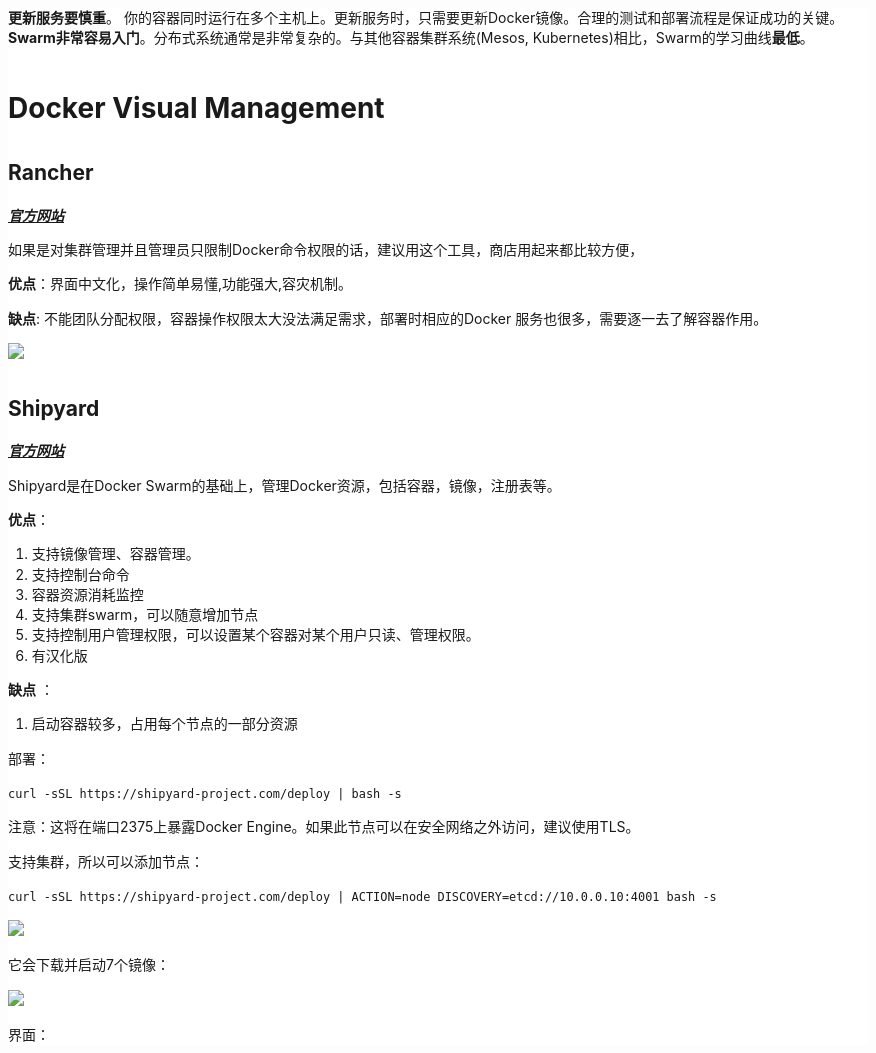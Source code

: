 **更新服务要慎重**。 你的容器同时运行在多个主机上。更新服务时，只需要更新Docker镜像。合理的测试和部署流程是保证成功的关键。**Swarm非常容易入门**。分布式系统通常是非常复杂的。与其他容器集群系统(Mesos, Kubernetes)相比，Swarm的学习曲线**最低**。

# Docker Visual Management

## Rancher

[***官方网站***](http://rancher.com/)

如果是对集群管理并且管理员只限制Docker命令权限的话，建议用这个工具，商店用起来都比较方便，

**优点**：界面中文化，操作简单易懂,功能强大,容灾机制。

**缺点**: 不能团队分配权限，容器操作权限太大没法满足需求，部署时相应的Docker 服务也很多，需要逐一去了解容器作用。

![](http://ojoba1c98.bkt.clouddn.com/img/docker-visual-management-and-orchestrate-tools/rancher.png)

## Shipyard

[***官方网站***](https://shipyard-project.com/)

Shipyard是在Docker Swarm的基础上，管理Docker资源，包括容器，镜像，注册表等。

**优点**：

1. 支持镜像管理、容器管理。
2. 支持控制台命令
3. 容器资源消耗监控
4. 支持集群swarm，可以随意增加节点
5. 支持控制用户管理权限，可以设置某个容器对某个用户只读、管理权限。
6. 有汉化版

**缺点** ：

1. 启动容器较多，占用每个节点的一部分资源

部署：

```
curl -sSL https://shipyard-project.com/deploy | bash -s
```

注意：这将在端口2375上暴露Docker Engine。如果此节点可以在安全网络之外访问，建议使用TLS。

支持集群，所以可以添加节点：

```
curl -sSL https://shipyard-project.com/deploy | ACTION=node DISCOVERY=etcd://10.0.0.10:4001 bash -s
```

![](http://ojoba1c98.bkt.clouddn.com/img/docker-visual-management-and-orchestrate-tools/shipyard-download.png)

它会下载并启动7个镜像：

![](http://ojoba1c98.bkt.clouddn.com/img/docker-visual-management-and-orchestrate-tools/shipyard-need-containers.png)

界面：

